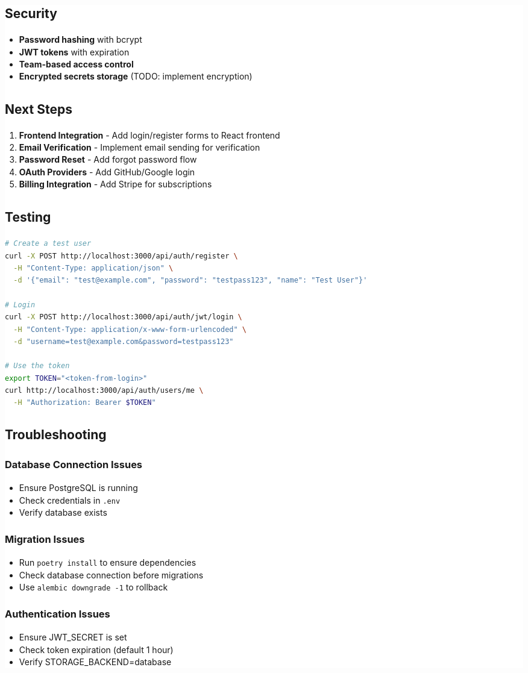 ## Security

- **Password hashing** with bcrypt
- **JWT tokens** with expiration
- **Team-based access control**
- **Encrypted secrets storage** (TODO: implement encryption)

## Next Steps

1. **Frontend Integration** - Add login/register forms to React frontend
2. **Email Verification** - Implement email sending for verification
3. **Password Reset** - Add forgot password flow
4. **OAuth Providers** - Add GitHub/Google login
5. **Billing Integration** - Add Stripe for subscriptions

## Testing

```bash
# Create a test user
curl -X POST http://localhost:3000/api/auth/register \
  -H "Content-Type: application/json" \
  -d '{"email": "test@example.com", "password": "testpass123", "name": "Test User"}'

# Login
curl -X POST http://localhost:3000/api/auth/jwt/login \
  -H "Content-Type: application/x-www-form-urlencoded" \
  -d "username=test@example.com&password=testpass123"

# Use the token
export TOKEN="<token-from-login>"
curl http://localhost:3000/api/auth/users/me \
  -H "Authorization: Bearer $TOKEN"
```

## Troubleshooting

### Database Connection Issues
- Ensure PostgreSQL is running
- Check credentials in `.env`
- Verify database exists

### Migration Issues
- Run `poetry install` to ensure dependencies
- Check database connection before migrations
- Use `alembic downgrade -1` to rollback

### Authentication Issues
- Ensure JWT_SECRET is set
- Check token expiration (default 1 hour)
- Verify STORAGE_BACKEND=database

